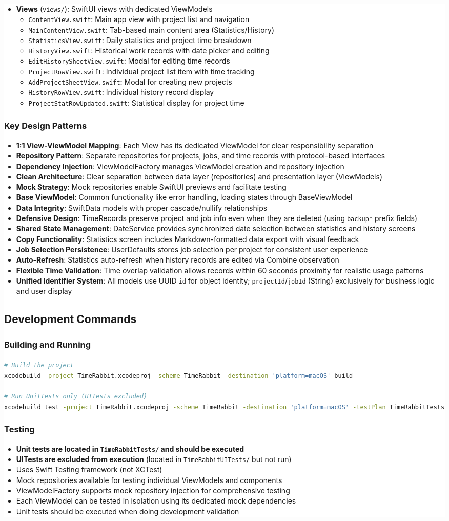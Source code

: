 - **Views** (`views/`): SwiftUI views with dedicated ViewModels
  - `ContentView.swift`: Main app view with project list and navigation
  - `MainContentView.swift`: Tab-based main content area (Statistics/History)
  - `StatisticsView.swift`: Daily statistics and project time breakdown
  - `HistoryView.swift`: Historical work records with date picker and editing
  - `EditHistorySheetView.swift`: Modal for editing time records
  - `ProjectRowView.swift`: Individual project list item with time tracking
  - `AddProjectSheetView.swift`: Modal for creating new projects
  - `HistoryRowView.swift`: Individual history record display
  - `ProjectStatRowUpdated.swift`: Statistical display for project time

### Key Design Patterns

- **1:1 View-ViewModel Mapping**: Each View has its dedicated ViewModel for clear responsibility separation
- **Repository Pattern**: Separate repositories for projects, jobs, and time records with protocol-based interfaces
- **Dependency Injection**: ViewModelFactory manages ViewModel creation and repository injection
- **Clean Architecture**: Clear separation between data layer (repositories) and presentation layer (ViewModels)
- **Mock Strategy**: Mock repositories enable SwiftUI previews and facilitate testing
- **Base ViewModel**: Common functionality like error handling, loading states through BaseViewModel
- **Data Integrity**: SwiftData models with proper cascade/nullify relationships
- **Defensive Design**: TimeRecords preserve project and job info even when they are deleted (using `backup*` prefix fields)
- **Shared State Management**: DateService provides synchronized date selection between statistics and history screens
- **Copy Functionality**: Statistics screen includes Markdown-formatted data export with visual feedback
- **Job Selection Persistence**: UserDefaults stores job selection per project for consistent user experience
- **Auto-Refresh**: Statistics auto-refresh when history records are edited via Combine observation
- **Flexible Time Validation**: Time overlap validation allows records within 60 seconds proximity for realistic usage patterns
- **Unified Identifier System**: All models use UUID `id` for object identity; `projectId`/`jobId` (String) exclusively for business logic and user display

## Development Commands

### Building and Running
```bash
# Build the project
xcodebuild -project TimeRabbit.xcodeproj -scheme TimeRabbit -destination 'platform=macOS' build

# Run UnitTests only (UITests excluded)
xcodebuild test -project TimeRabbit.xcodeproj -scheme TimeRabbit -destination 'platform=macOS' -testPlan TimeRabbitTests
```

### Testing
- **Unit tests are located in `TimeRabbitTests/` and should be executed**
- **UITests are excluded from execution** (located in `TimeRabbitUITests/` but not run)
- Uses Swift Testing framework (not XCTest)
- Mock repositories available for testing individual ViewModels and components
- ViewModelFactory supports mock repository injection for comprehensive testing
- Each ViewModel can be tested in isolation using its dedicated mock dependencies
- Unit tests should be executed when doing development validation
